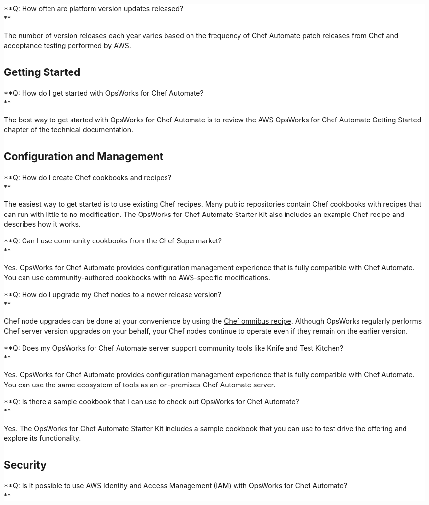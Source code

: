 **Q: How often are platform version updates released?  
**

The number of version releases each year varies based on the frequency of Chef Automate patch releases from Chef and acceptance testing performed by AWS.  

## Getting Started

**Q: How do I get started with OpsWorks for Chef Automate?  
**

The best way to get started with OpsWorks for Chef Automate is to review the AWS OpsWorks for Chef Automate Getting Started chapter of the technical [documentation](http://docs.aws.amazon.com/opsworks/latest/userguide/gettingstarted-opscm.html).  

## Configuration and Management

**Q: How do I create Chef cookbooks and recipes?  
**

The easiest way to get started is to use existing Chef recipes. Many public repositories contain Chef cookbooks with recipes that can run with little to no modification. The OpsWorks for Chef Automate Starter Kit also includes an example Chef recipe and describes how it works.  

**Q: Can I use community cookbooks from the Chef Supermarket?  
**

Yes. OpsWorks for Chef Automate provides configuration management experience that is fully compatible with Chef Automate. You can use [community-authored cookbooks](https://supermarket.chef.io/) with no AWS-specific modifications.  

**Q: How do I upgrade my Chef nodes to a newer release version?  
**

Chef node upgrades can be done at your convenience by using the [Chef omnibus recipe](https://github.com/hw-cookbooks/omnibus_updater). Although OpsWorks regularly performs Chef server version upgrades on your behalf, your Chef nodes continue to operate even if they remain on the earlier version.  

**Q: Does my OpsWorks for Chef Automate server support community tools like Knife and Test Kitchen?  
**

Yes. OpsWorks for Chef Automate provides configuration management experience that is fully compatible with Chef Automate. You can use the same ecosystem of tools as an on-premises Chef Automate server.  

**Q: Is there a sample cookbook that I can use to check out OpsWorks for Chef Automate?  
**

Yes. The OpsWorks for Chef Automate Starter Kit includes a sample cookbook that you can use to test drive the offering and explore its functionality.  

## Security

**Q: Is it possible to use AWS Identity and Access Management (IAM) with OpsWorks for Chef Automate?  
**
